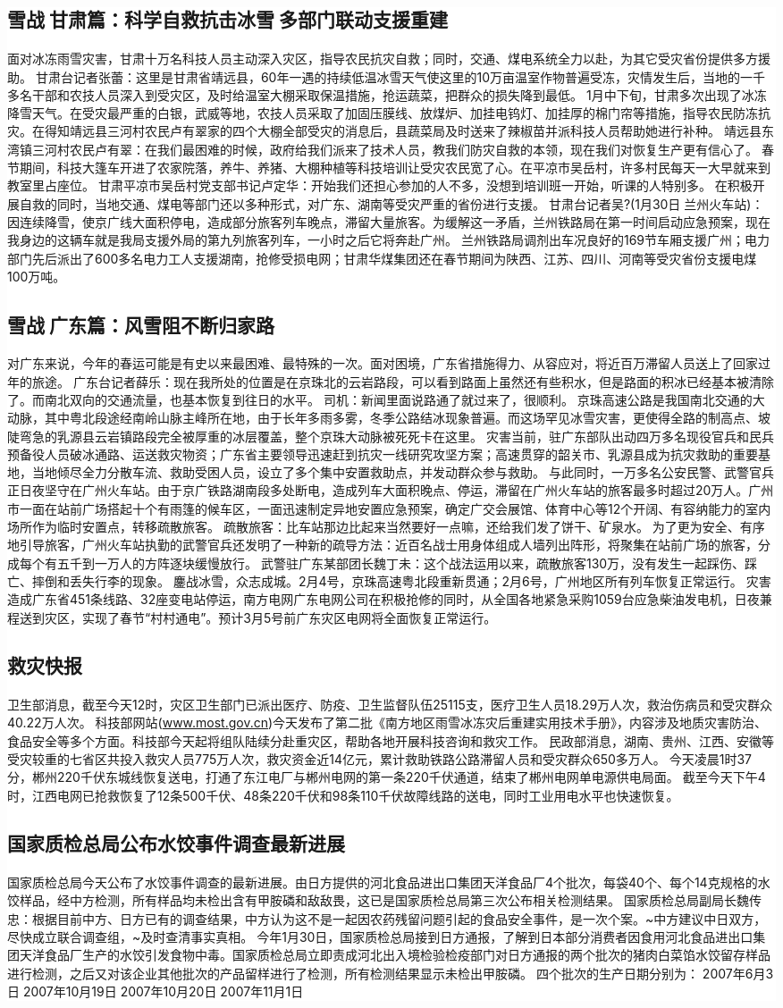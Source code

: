 
## 雪战 甘肃篇：科学自救抗击冰雪 多部门联动支援重建


面对冰冻雨雪灾害，甘肃十万名科技人员主动深入灾区，指导农民抗灾自救；同时，交通、煤电系统全力以赴，为其它受灾省份提供多方援助。
甘肃台记者张蕾：这里是甘肃省靖远县，60年一遇的持续低温冰雪天气使这里的10万亩温室作物普遍受冻，灾情发生后，当地的一千多名干部和农技人员深入到受灾区，及时给温室大棚采取保温措施，抢运蔬菜，把群众的损失降到最低。 
1月中下旬，甘肃多次出现了冰冻降雪天气。在受灾最严重的白银，武威等地，农技人员采取了加固压膜线、放煤炉、加挂电钨灯、加挂厚的棉门帘等措施，指导农民防冻抗灾。在得知靖远县三河村农民卢有翠家的四个大棚全部受灾的消息后，县蔬菜局及时送来了辣椒苗并派科技人员帮助她进行补种。 
靖远县东湾镇三河村农民卢有翠：在我们最困难的时候，政府给我们派来了技术人员，教我们防灾自救的本领，现在我们对恢复生产更有信心了。 
春节期间，科技大篷车开进了农家院落，养牛、养猪、大棚种植等科技培训让受灾农民宽了心。在平凉市吴岳村，许多村民每天一大早就来到教室里占座位。
甘肃平凉市吴岳村党支部书记卢定华：开始我们还担心参加的人不多，没想到培训班一开始，听课的人特别多。
在积极开展自救的同时，当地交通、煤电等部门还以多种形式，对广东、湖南等受灾严重的省份进行支援。
甘肃台记者吴?(1月30日 兰州火车站)：因连续降雪，使京广线大面积停电，造成部分旅客列车晚点，滞留大量旅客。为缓解这一矛盾，兰州铁路局在第一时间启动应急预案，现在我身边的这辆车就是我局支援外局的第九列旅客列车，一小时之后它将奔赴广州。
兰州铁路局调剂出车况良好的169节车厢支援广州；电力部门先后派出了600多名电力工人支援湖南，抢修受损电网；甘肃华煤集团还在春节期间为陕西、江苏、四川、河南等受灾省份支援电煤100万吨。


## 雪战 广东篇：风雪阻不断归家路


对广东来说，今年的春运可能是有史以来最困难、最特殊的一次。面对困境，广东省措施得力、从容应对，将近百万滞留人员送上了回家过年的旅途。
广东台记者薛乐：现在我所处的位置是在京珠北的云岩路段，可以看到路面上虽然还有些积水，但是路面的积冰已经基本被清除了。而南北双向的交通流量，也基本恢复到往日的水平。
司机：新闻里面说路通了就过来了，很顺利。
京珠高速公路是我国南北交通的大动脉，其中粤北段途经南岭山脉主峰所在地，由于长年多雨多雾，冬季公路结冰现象普遍。而这场罕见冰雪灾害，更使得全路的制高点、坡陡弯急的乳源县云岩镇路段完全被厚重的冰层覆盖，整个京珠大动脉被死死卡在这里。
灾害当前，驻广东部队出动四万多名现役官兵和民兵预备役人员破冰通路、运送救灾物资；广东省主要领导迅速赶到抗灾一线研究攻坚方案；高速贯穿的韶关市、乳源县成为抗灾救助的重要基地，当地倾尽全力分散车流、救助受困人员，设立了多个集中安置救助点，并发动群众参与救助。
与此同时，一万多名公安民警、武警官兵正日夜坚守在广州火车站。由于京广铁路湖南段多处断电，造成列车大面积晚点、停运，滞留在广州火车站的旅客最多时超过20万人。广州市一面在站前广场搭起十个有雨篷的候车区，一面迅速制定异地安置应急预案，确定广交会展馆、体育中心等12个开阔、有容纳能力的室内场所作为临时安置点，转移疏散旅客。
疏散旅客：比车站那边比起来当然要好一点嘛，还给我们发了饼干、矿泉水。
为了更为安全、有序地引导旅客，广州火车站执勤的武警官兵还发明了一种新的疏导方法：近百名战士用身体组成人墙列出阵形，将聚集在站前广场的旅客，分成每个有五千到一万人的方阵逐块缓慢放行。
武警驻广东某部团长魏丁未：这个战法运用以来，疏散旅客130万，没有发生一起踩伤、踩亡、摔倒和丢失行李的现象。
鏖战冰雪，众志成城。2月4号，京珠高速粤北段重新贯通；2月6号，广州地区所有列车恢复正常运行。
灾害造成广东省451条线路、32座变电站停运，南方电网广东电网公司在积极抢修的同时，从全国各地紧急采购1059台应急柴油发电机，日夜兼程送到灾区，实现了春节“村村通电”。预计3月5号前广东灾区电网将全面恢复正常运行。


## 救灾快报


卫生部消息，截至今天12时，灾区卫生部门已派出医疗、防疫、卫生监督队伍25115支，医疗卫生人员18.29万人次，救治伤病员和受灾群众40.22万人次。 
科技部网站(www.most.gov.cn)今天发布了第二批《南方地区雨雪冰冻灾后重建实用技术手册》，内容涉及地质灾害防治、食品安全等多个方面。科技部今天起将组队陆续分赴重灾区，帮助各地开展科技咨询和救灾工作。
民政部消息，湖南、贵州、江西、安徽等受灾较重的七省区共投入救灾人员775万人次，救灾资金近14亿元，累计救助铁路公路滞留人员和受灾群众650多万人。
今天凌晨1时37分，郴州220千伏东城线恢复送电，打通了东江电厂与郴州电网的第一条220千伏通道，结束了郴州电网单电源供电局面。 
截至今天下午4时，江西电网已抢救恢复了12条500千伏、48条220千伏和98条110千伏故障线路的送电，同时工业用电水平也快速恢复。


## 国家质检总局公布水饺事件调查最新进展


国家质检总局今天公布了水饺事件调查的最新进展。由日方提供的河北食品进出口集团天洋食品厂4个批次，每袋40个、每个14克规格的水饺样品，经中方检测，所有样品均未检出含有甲胺磷和敌敌畏，这已是国家质检总局第三次公布相关检测结果。
国家质检总局副局长魏传忠：根据目前中方、日方已有的调查结果，中方认为这不是一起因农药残留问题引起的食品安全事件，是一次个案。~中方建议中日双方，尽快成立联合调查组，~及时查清事实真相。
今年1月30日，国家质检总局接到日方通报，了解到日本部分消费者因食用河北食品进出口集团天洋食品厂生产的水饺引发食物中毒。国家质检总局立即责成河北出入境检验检疫部门对日方通报的两个批次的猪肉白菜馅水饺留存样品进行检测，之后又对该企业其他批次的产品留样进行了检测，所有检测结果显示未检出甲胺磷。
四个批次的生产日期分别为：
2007年6月3日
2007年10月19日
2007年10月20日
2007年11月1日
